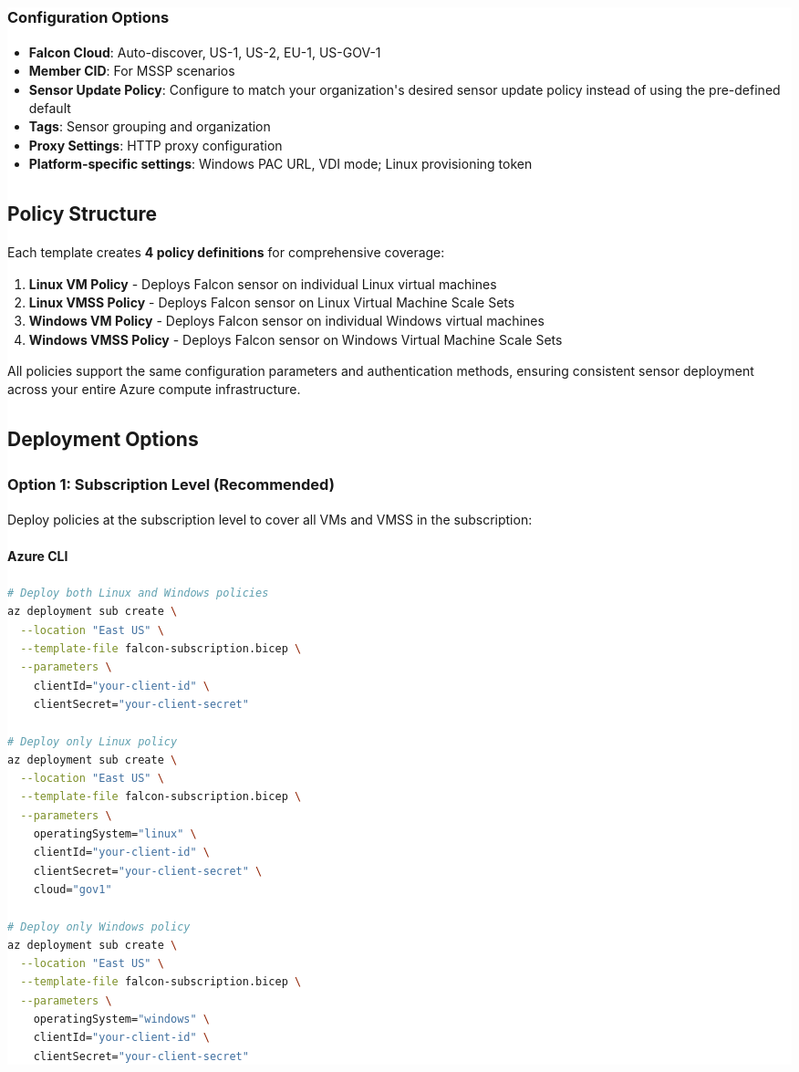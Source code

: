 ### Configuration Options
- **Falcon Cloud**: Auto-discover, US-1, US-2, EU-1, US-GOV-1
- **Member CID**: For MSSP scenarios
- **Sensor Update Policy**: Configure to match your organization's desired sensor update policy instead of using the pre-defined default
- **Tags**: Sensor grouping and organization
- **Proxy Settings**: HTTP proxy configuration
- **Platform-specific settings**: Windows PAC URL, VDI mode; Linux provisioning token

## Policy Structure

Each template creates **4 policy definitions** for comprehensive coverage:

1. **Linux VM Policy** - Deploys Falcon sensor on individual Linux virtual machines
2. **Linux VMSS Policy** - Deploys Falcon sensor on Linux Virtual Machine Scale Sets
3. **Windows VM Policy** - Deploys Falcon sensor on individual Windows virtual machines
4. **Windows VMSS Policy** - Deploys Falcon sensor on Windows Virtual Machine Scale Sets

All policies support the same configuration parameters and authentication methods, ensuring consistent sensor deployment across your entire Azure compute infrastructure.

## Deployment Options

### Option 1: Subscription Level (Recommended)

Deploy policies at the subscription level to cover all VMs and VMSS in the subscription:

#### Azure CLI
```bash
# Deploy both Linux and Windows policies
az deployment sub create \
  --location "East US" \
  --template-file falcon-subscription.bicep \
  --parameters \
    clientId="your-client-id" \
    clientSecret="your-client-secret"

# Deploy only Linux policy
az deployment sub create \
  --location "East US" \
  --template-file falcon-subscription.bicep \
  --parameters \
    operatingSystem="linux" \
    clientId="your-client-id" \
    clientSecret="your-client-secret" \
    cloud="gov1"

# Deploy only Windows policy
az deployment sub create \
  --location "East US" \
  --template-file falcon-subscription.bicep \
  --parameters \
    operatingSystem="windows" \
    clientId="your-client-id" \
    clientSecret="your-client-secret"
```
